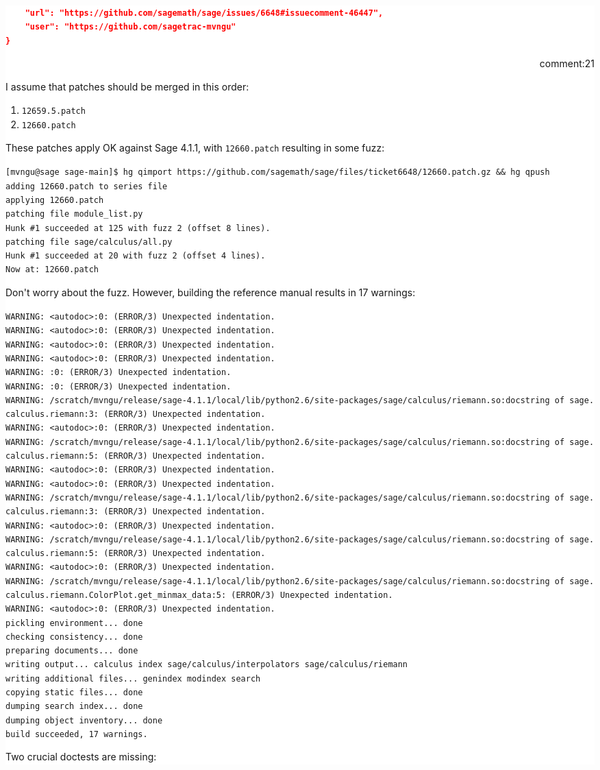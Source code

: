 ```json
    "url": "https://github.com/sagemath/sage/issues/6648#issuecomment-46447",
    "user": "https://github.com/sagetrac-mvngu"
}
```

<div id="comment:21" align="right">comment:21</div>

I assume that patches should be merged in this order:

1. `12659.5.patch`
2. `12660.patch`

These patches apply OK against Sage 4.1.1, with `12660.patch` resulting in some fuzz:

```
[mvngu@sage sage-main]$ hg qimport https://github.com/sagemath/sage/files/ticket6648/12660.patch.gz && hg qpush
adding 12660.patch to series file
applying 12660.patch
patching file module_list.py
Hunk #1 succeeded at 125 with fuzz 2 (offset 8 lines).
patching file sage/calculus/all.py
Hunk #1 succeeded at 20 with fuzz 2 (offset 4 lines).
Now at: 12660.patch
```
Don't worry about the fuzz. However, building the reference manual results in 17 warnings:

```
WARNING: <autodoc>:0: (ERROR/3) Unexpected indentation.
WARNING: <autodoc>:0: (ERROR/3) Unexpected indentation.
WARNING: <autodoc>:0: (ERROR/3) Unexpected indentation.
WARNING: <autodoc>:0: (ERROR/3) Unexpected indentation.
WARNING: :0: (ERROR/3) Unexpected indentation.
WARNING: :0: (ERROR/3) Unexpected indentation.
WARNING: /scratch/mvngu/release/sage-4.1.1/local/lib/python2.6/site-packages/sage/calculus/riemann.so:docstring of sage.calculus.riemann:3: (ERROR/3) Unexpected indentation.
WARNING: <autodoc>:0: (ERROR/3) Unexpected indentation.
WARNING: /scratch/mvngu/release/sage-4.1.1/local/lib/python2.6/site-packages/sage/calculus/riemann.so:docstring of sage.calculus.riemann:5: (ERROR/3) Unexpected indentation.
WARNING: <autodoc>:0: (ERROR/3) Unexpected indentation.
WARNING: <autodoc>:0: (ERROR/3) Unexpected indentation.
WARNING: /scratch/mvngu/release/sage-4.1.1/local/lib/python2.6/site-packages/sage/calculus/riemann.so:docstring of sage.calculus.riemann:3: (ERROR/3) Unexpected indentation.
WARNING: <autodoc>:0: (ERROR/3) Unexpected indentation.
WARNING: /scratch/mvngu/release/sage-4.1.1/local/lib/python2.6/site-packages/sage/calculus/riemann.so:docstring of sage.calculus.riemann:5: (ERROR/3) Unexpected indentation.
WARNING: <autodoc>:0: (ERROR/3) Unexpected indentation.
WARNING: /scratch/mvngu/release/sage-4.1.1/local/lib/python2.6/site-packages/sage/calculus/riemann.so:docstring of sage.calculus.riemann.ColorPlot.get_minmax_data:5: (ERROR/3) Unexpected indentation.
WARNING: <autodoc>:0: (ERROR/3) Unexpected indentation.
pickling environment... done
checking consistency... done
preparing documents... done
writing output... calculus index sage/calculus/interpolators sage/calculus/riemann 
writing additional files... genindex modindex search
copying static files... done
dumping search index... done
dumping object inventory... done
build succeeded, 17 warnings.
```
Two crucial doctests are missing:
